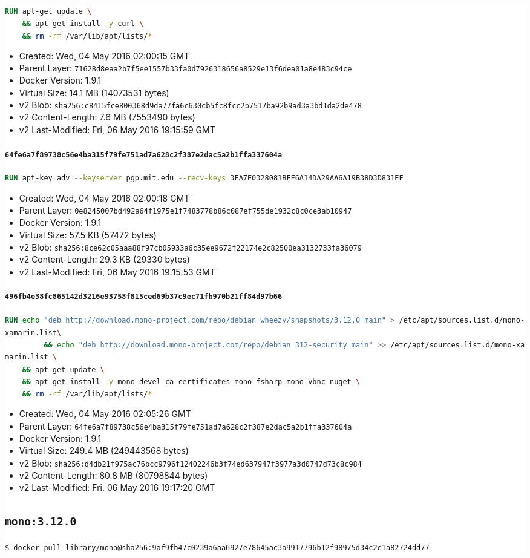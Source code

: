 ```dockerfile
RUN apt-get update \
	&& apt-get install -y curl \
	&& rm -rf /var/lib/apt/lists/*
```

-	Created: Wed, 04 May 2016 02:00:15 GMT
-	Parent Layer: `71628d8eaa2b7f5ee1557b33fa0d7926318656a8529e13f6dea01a8e483c94ce`
-	Docker Version: 1.9.1
-	Virtual Size: 14.1 MB (14073531 bytes)
-	v2 Blob: `sha256:c8415fce800368d9da77fa6c630cb5fc8fcc2b7517ba92b9ad3a3bd1da2de478`
-	v2 Content-Length: 7.6 MB (7553490 bytes)
-	v2 Last-Modified: Fri, 06 May 2016 19:15:59 GMT

#### `64fe6a7f89738c56e4ba315f79fe751ad7a628c2f387e2dac5a2b1ffa337604a`

```dockerfile
RUN apt-key adv --keyserver pgp.mit.edu --recv-keys 3FA7E0328081BFF6A14DA29AA6A19B38D3D831EF
```

-	Created: Wed, 04 May 2016 02:00:18 GMT
-	Parent Layer: `0e8245007bd492a64f1975e1f7483778b86c087ef755de1932c8c0ce3ab10947`
-	Docker Version: 1.9.1
-	Virtual Size: 57.5 KB (57472 bytes)
-	v2 Blob: `sha256:8ce62c05aaa88f97cb05933a6c35ee9672f22174e2c82500ea3132733fa36079`
-	v2 Content-Length: 29.3 KB (29330 bytes)
-	v2 Last-Modified: Fri, 06 May 2016 19:15:53 GMT

#### `496fb4e38fc865142d3216e93758f815ced69b37c9ec71fb970b21ff84d97b66`

```dockerfile
RUN echo "deb http://download.mono-project.com/repo/debian wheezy/snapshots/3.12.0 main" > /etc/apt/sources.list.d/mono-xamarin.list\
         && echo "deb http://download.mono-project.com/repo/debian 312-security main" >> /etc/apt/sources.list.d/mono-xamarin.list \
	&& apt-get update \
	&& apt-get install -y mono-devel ca-certificates-mono fsharp mono-vbnc nuget \
	&& rm -rf /var/lib/apt/lists/*
```

-	Created: Wed, 04 May 2016 02:05:26 GMT
-	Parent Layer: `64fe6a7f89738c56e4ba315f79fe751ad7a628c2f387e2dac5a2b1ffa337604a`
-	Docker Version: 1.9.1
-	Virtual Size: 249.4 MB (249443568 bytes)
-	v2 Blob: `sha256:d4db21f975ac76bcc9796f12402246b3f74ed637947f3977a3d0747d73c8c984`
-	v2 Content-Length: 80.8 MB (80798844 bytes)
-	v2 Last-Modified: Fri, 06 May 2016 19:17:20 GMT

## `mono:3.12.0`

```console
$ docker pull library/mono@sha256:9af9fb47c0239a6aa6927e78645ac3a9917796b12f98975d34c2e1a82724dd77
```
